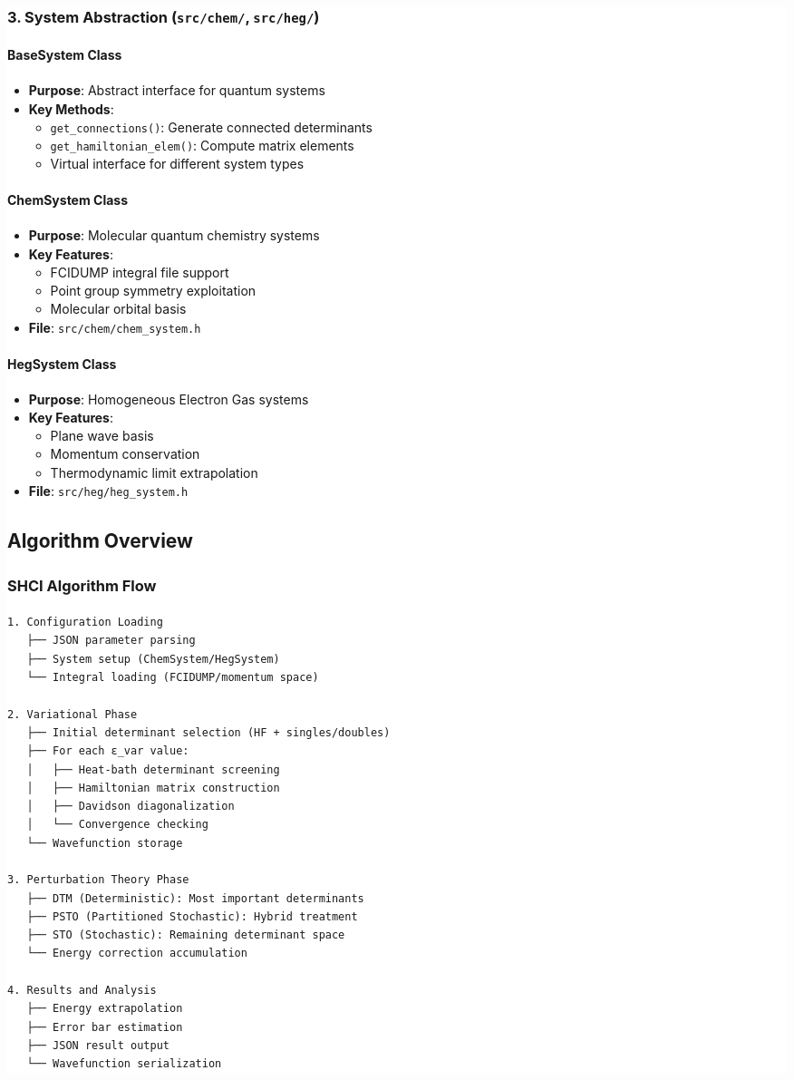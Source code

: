 ### 3. System Abstraction (`src/chem/`, `src/heg/`)

#### BaseSystem Class
- **Purpose**: Abstract interface for quantum systems
- **Key Methods**:
  - `get_connections()`: Generate connected determinants
  - `get_hamiltonian_elem()`: Compute matrix elements
  - Virtual interface for different system types

#### ChemSystem Class
- **Purpose**: Molecular quantum chemistry systems
- **Key Features**:
  - FCIDUMP integral file support
  - Point group symmetry exploitation
  - Molecular orbital basis
- **File**: `src/chem/chem_system.h`

#### HegSystem Class  
- **Purpose**: Homogeneous Electron Gas systems
- **Key Features**:
  - Plane wave basis
  - Momentum conservation
  - Thermodynamic limit extrapolation
- **File**: `src/heg/heg_system.h`

## Algorithm Overview

### SHCI Algorithm Flow

```
1. Configuration Loading
   ├── JSON parameter parsing
   ├── System setup (ChemSystem/HegSystem)
   └── Integral loading (FCIDUMP/momentum space)

2. Variational Phase
   ├── Initial determinant selection (HF + singles/doubles)
   ├── For each ε_var value:
   │   ├── Heat-bath determinant screening
   │   ├── Hamiltonian matrix construction
   │   ├── Davidson diagonalization
   │   └── Convergence checking
   └── Wavefunction storage

3. Perturbation Theory Phase
   ├── DTM (Deterministic): Most important determinants
   ├── PSTO (Partitioned Stochastic): Hybrid treatment
   ├── STO (Stochastic): Remaining determinant space
   └── Energy correction accumulation

4. Results and Analysis
   ├── Energy extrapolation
   ├── Error bar estimation
   ├── JSON result output
   └── Wavefunction serialization
```
